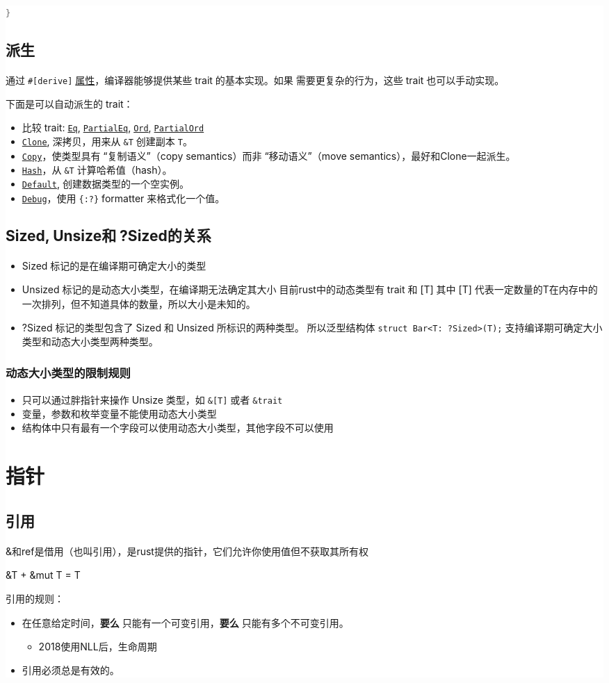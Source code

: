 ```rust
}
```

## 派生

通过 `#[derive]` [属性](https://rustwiki.org/zh-CN/rust-by-example/attribute.html)，编译器能够提供某些 trait 的基本实现。如果 需要更复杂的行为，这些 trait 也可以手动实现。

下面是可以自动派生的 trait：

- 比较 trait: [`Eq`](https://doc.rust-lang.org/std/cmp/trait.Eq.html), [`PartialEq`](https://doc.rust-lang.org/std/cmp/trait.PartialEq.html), [`Ord`](https://doc.rust-lang.org/std/cmp/trait.Ord.html), [`PartialOrd`](https://doc.rust-lang.org/std/cmp/trait.PartialOrd.html)
- [`Clone`](https://doc.rust-lang.org/std/clone/trait.Clone.html), 深拷贝，用来从 `&T` 创建副本 `T`。
- [`Copy`](https://doc.rust-lang.org/core/marker/trait.Copy.html)，使类型具有 “复制语义”（copy semantics）而非 “移动语义”（move semantics），最好和Clone一起派生。
- [`Hash`](https://doc.rust-lang.org/std/hash/trait.Hash.html)，从 `&T` 计算哈希值（hash）。
- [`Default`](https://doc.rust-lang.org/std/default/trait.Default.html), 创建数据类型的一个空实例。
- [`Debug`](https://doc.rust-lang.org/std/fmt/trait.Debug.html)，使用 `{:?}` formatter 来格式化一个值。

## Sized, Unsize和 ?Sized的关系

- Sized 标记的是在编译期可确定大小的类型

- Unsized 标记的是动态大小类型，在编译期无法确定其大小
  目前rust中的动态类型有 trait 和 [T]
  其中 [T] 代表一定数量的T在内存中的一次排列，但不知道具体的数量，所以大小是未知的。

- ?Sized 标记的类型包含了 Sized 和 Unsized 所标识的两种类型。
  所以泛型结构体 `struct Bar<T: ?Sized>(T);` 支持编译期可确定大小类型和动态大小类型两种类型。

### 动态大小类型的限制规则

- 只可以通过胖指针来操作 Unsize 类型，如 `&[T]` 或者 `&trait`
- 变量，参数和枚举变量不能使用动态大小类型
- 结构体中只有最有一个字段可以使用动态大小类型，其他字段不可以使用

# 指针

## 引用

&和ref是借用（也叫引用），是rust提供的指针，它们允许你使用值但不获取其所有权

&T + &mut T = T

引用的规则：

- 在任意给定时间，**要么** 只能有一个可变引用，**要么** 只能有多个不可变引用。
  
  - 2018使用NLL后，生命周期

- 引用必须总是有效的。
